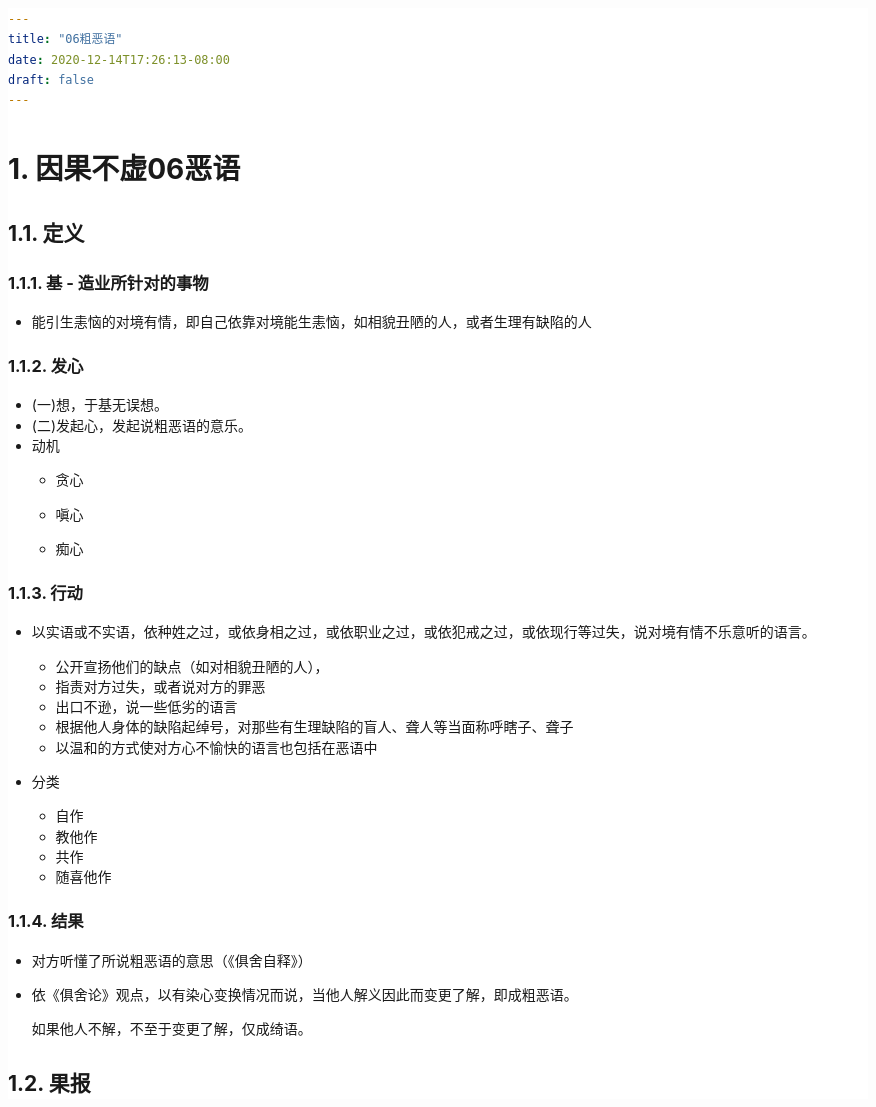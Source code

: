 ```yaml
---
title: "06粗恶语"
date: 2020-12-14T17:26:13-08:00
draft: false
---
```


  
# 1. 因果不虚06恶语
  
## 1.1. 定义
  
### 1.1.1. 基 - 造业所针对的事物
  
- 能引生恚恼的对境有情，即自己依靠对境能生恚恼，如相貌丑陋的人，或者生理有缺陷的人
  
### 1.1.2. 发心
  
- (一)想，于基无误想。
- (二)发起心，发起说粗恶语的意乐。
- 动机
  - 贪心
  
  - 嗔心
  
  - 痴心
  
### 1.1.3. 行动
  
- 以实语或不实语，依种姓之过，或依身相之过，或依职业之过，或依犯戒之过，或依现行等过失，说对境有情不乐意听的语言。
  - 公开宣扬他们的缺点（如对相貌丑陋的人），
  - 指责对方过失，或者说对方的罪恶
  - 出口不逊，说一些低劣的语言
  - 根据他人身体的缺陷起绰号，对那些有生理缺陷的盲人、聋人等当面称呼瞎子、聋子
  - 以温和的方式使对方心不愉快的语言也包括在恶语中
- 分类
  
  - 自作
  - 教他作
  - 共作
  - 随喜他作
  
### 1.1.4. 结果
  
- 对方听懂了所说粗恶语的意思（《俱舍自释》）
  
- 依《俱舍论》观点，以有染心变换情况而说，当他人解义因此而变更了解，即成粗恶语。
  
  如果他人不解，不至于变更了解，仅成绮语。
  
## 1.2. 果报
  
